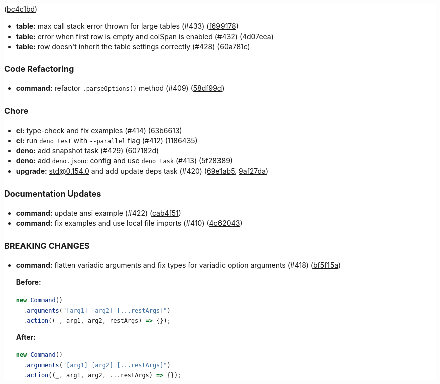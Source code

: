   ([bc4c1bd](https://github.com/c4spar/deno-cliffy/commit/bc4c1bd))
- **table:** max call stack error thrown for large tables (#433)
  ([f699178](https://github.com/c4spar/deno-cliffy/commit/f699178))
- **table:** error when first row is empty and colSpan is enabled (#432)
  ([4d07eea](https://github.com/c4spar/deno-cliffy/commit/4d07eea))
- **table:** row doesn't inherit the table settings correctly (#428)
  ([60a781c](https://github.com/c4spar/deno-cliffy/commit/60a781c))

### Code Refactoring

- **command:** refactor `.parseOptions()` method (#409)
  ([58df99d](https://github.com/c4spar/deno-cliffy/commit/58df99d))

### Chore

- **ci:** type-check and fix examples (#414)
  ([63b6613](https://github.com/c4spar/deno-cliffy/commit/63b6613))
- **ci:** run `deno test` with `--parallel` flag (#412)
  ([1186435](https://github.com/c4spar/deno-cliffy/commit/1186435))
- **deno:** add snapshot task (#429)
  ([607182d](https://github.com/c4spar/deno-cliffy/commit/607182d))
- **deno:** add `deno.jsonc` config and use `deno task` (#413)
  ([5f28389](https://github.com/c4spar/deno-cliffy/commit/5f28389))
- **upgrade:** std@0.154.0 and add update deps task (#420)
  ([69e1ab5](https://github.com/c4spar/deno-cliffy/commit/69e1ab5),
  [9af27da](https://github.com/c4spar/deno-cliffy/commit/9af27da))

### Documentation Updates

- **command:** update ansi example (#422)
  ([cab4f51](https://github.com/c4spar/deno-cliffy/commit/cab4f51))
- **command:** fix examples and use local file imports (#410)
  ([4c62043](https://github.com/c4spar/deno-cliffy/commit/4c62043))

### BREAKING CHANGES

- **command:** flatten variadic arguments and fix types for variadic option
  arguments (#418)
  ([bf5f15a](https://github.com/c4spar/deno-cliffy/commit/bf5f15a))

  **Before:**

  ```ts
  new Command()
    .arguments("[arg1] [arg2] [...restArgs]")
    .action((_, arg1, arg2, restArgs) => {});
  ```

  **After:**

  ```ts
  new Command()
    .arguments("[arg1] [arg2] [...restArgs]")
    .action((_, arg1, arg2, ...restArgs) => {});
  ```
